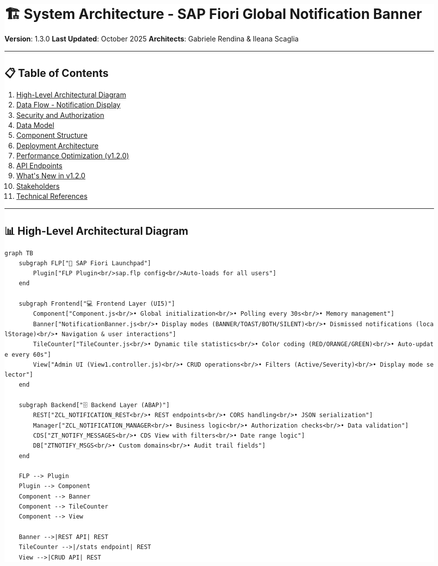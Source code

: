 # 🏗️ System Architecture - SAP Fiori Global Notification Banner

**Version**: 1.3.0
**Last Updated**: October 2025
**Architects**: Gabriele Rendina & Ileana Scaglia

---

## 📋 Table of Contents

1. [High-Level Architectural Diagram](#-high-level-architectural-diagram)
2. [Data Flow - Notification Display](#-data-flow---notification-display)
3. [Security and Authorization](#-security-and-authorization)
4. [Data Model](#-data-model)
5. [Component Structure](#-component-structure)
6. [Deployment Architecture](#-deployment-architecture)
7. [Performance Optimization (v1.2.0)](#-performance-optimization-v120)
8. [API Endpoints](#-api-endpoints)
9. [What's New in v1.2.0](#-whats-new-in-v120)
10. [Stakeholders](#-stakeholders)
11. [Technical References](#-technical-references)

---

## 📊 High-Level Architectural Diagram

```mermaid
graph TB
    subgraph FLP["🚀 SAP Fiori Launchpad"]
        Plugin["FLP Plugin<br/>sap.flp config<br/>Auto-loads for all users"]
    end

    subgraph Frontend["💻 Frontend Layer (UI5)"]
        Component["Component.js<br/>• Global initialization<br/>• Polling every 30s<br/>• Memory management"]
        Banner["NotificationBanner.js<br/>• Display modes (BANNER/TOAST/BOTH/SILENT)<br/>• Dismissed notifications (localStorage)<br/>• Navigation & user interactions"]
        TileCounter["TileCounter.js<br/>• Dynamic tile statistics<br/>• Color coding (RED/ORANGE/GREEN)<br/>• Auto-update every 60s"]
        View["Admin UI (View1.controller.js)<br/>• CRUD operations<br/>• Filters (Active/Severity)<br/>• Display mode selector"]
    end

    subgraph Backend["🗄️ Backend Layer (ABAP)"]
        REST["ZCL_NOTIFICATION_REST<br/>• REST endpoints<br/>• CORS handling<br/>• JSON serialization"]
        Manager["ZCL_NOTIFICATION_MANAGER<br/>• Business logic<br/>• Authorization checks<br/>• Data validation"]
        CDS["ZT_NOTIFY_MESSAGES<br/>• CDS View with filters<br/>• Date range logic"]
        DB["ZTNOTIFY_MSGS<br/>• Custom domains<br/>• Audit trail fields"]
    end

    FLP --> Plugin
    Plugin --> Component
    Component --> Banner
    Component --> TileCounter
    Component --> View

    Banner -->|REST API| REST
    TileCounter -->|/stats endpoint| REST
    View -->|CRUD API| REST

```